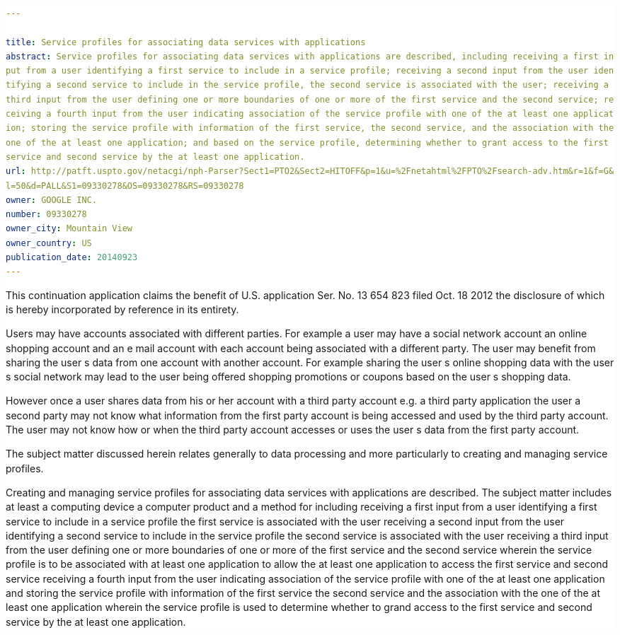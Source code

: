 ```yaml
---

title: Service profiles for associating data services with applications
abstract: Service profiles for associating data services with applications are described, including receiving a first input from a user identifying a first service to include in a service profile; receiving a second input from the user identifying a second service to include in the service profile, the second service is associated with the user; receiving a third input from the user defining one or more boundaries of one or more of the first service and the second service; receiving a fourth input from the user indicating association of the service profile with one of the at least one application; storing the service profile with information of the first service, the second service, and the association with the one of the at least one application; and based on the service profile, determining whether to grant access to the first service and second service by the at least one application.
url: http://patft.uspto.gov/netacgi/nph-Parser?Sect1=PTO2&Sect2=HITOFF&p=1&u=%2Fnetahtml%2FPTO%2Fsearch-adv.htm&r=1&f=G&l=50&d=PALL&S1=09330278&OS=09330278&RS=09330278
owner: GOOGLE INC.
number: 09330278
owner_city: Mountain View
owner_country: US
publication_date: 20140923
---
```

This continuation application claims the benefit of U.S. application Ser. No. 13 654 823 filed Oct. 18 2012 the disclosure of which is hereby incorporated by reference in its entirety.

Users may have accounts associated with different parties. For example a user may have a social network account an online shopping account and an e mail account with each account being associated with a different party. The user may benefit from sharing the user s data from one account with another account. For example sharing the user s online shopping data with the user s social network may lead to the user being offered shopping promotions or coupons based on the user s shopping data.

However once a user shares data from his or her account with a third party account e.g. a third party application the user a second party may not know what information from the first party account is being accessed and used by the third party account. The user may not know how or when the third party account accesses or uses the user s data from the first party account.

The subject matter discussed herein relates generally to data processing and more particularly to creating and managing service profiles.

Creating and managing service profiles for associating data services with applications are described. The subject matter includes at least a computing device a computer product and a method for including receiving a first input from a user identifying a first service to include in a service profile the first service is associated with the user receiving a second input from the user identifying a second service to include in the service profile the second service is associated with the user receiving a third input from the user defining one or more boundaries of one or more of the first service and the second service wherein the service profile is to be associated with at least one application to allow the at least one application to access the first service and second service receiving a fourth input from the user indicating association of the service profile with one of the at least one application and storing the service profile with information of the first service the second service and the association with the one of the at least one application wherein the service profile is used to determine whether to grand access to the first service and second service by the at least one application.
